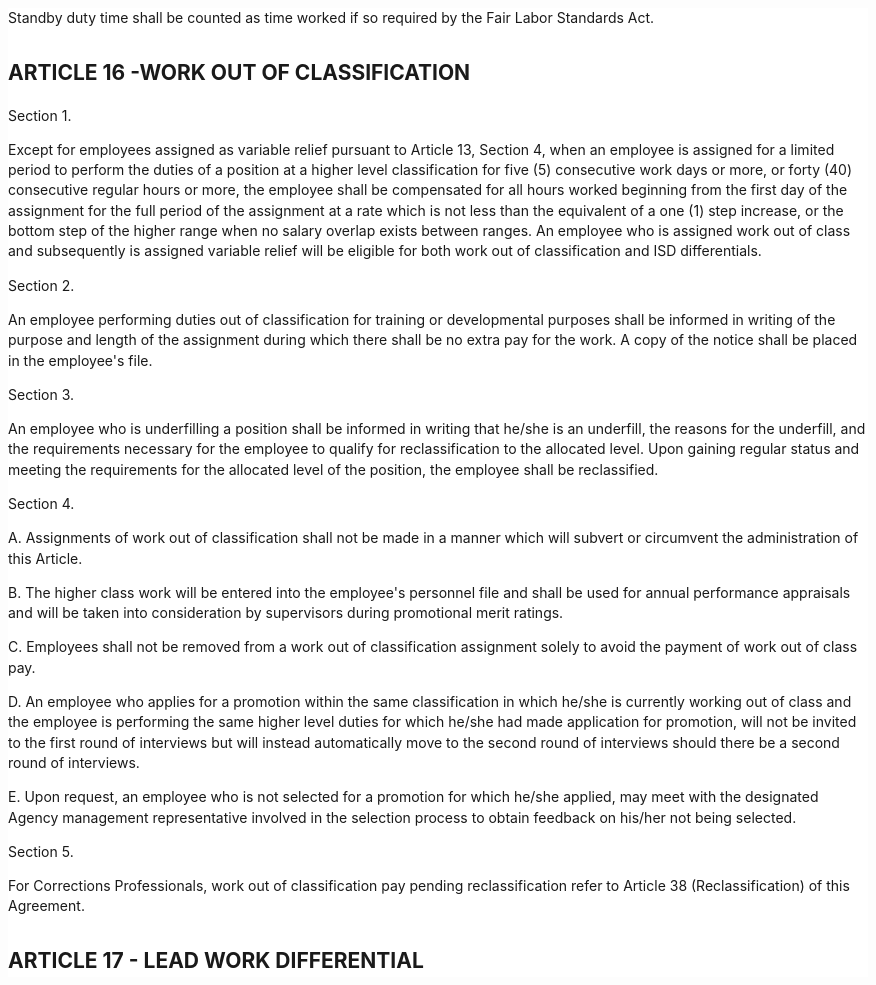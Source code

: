 Standby duty time shall be counted as time worked if so required by the Fair Labor Standards Act.

## ARTICLE 16 -WORK OUT OF CLASSIFICATION

Section 1.

Except for employees assigned as variable relief pursuant to Article 13, Section 4, when an employee is assigned for a limited period to perform the duties of a position at a higher level classification for five \(5\) consecutive work days or more, or forty \(40\) consecutive regular hours or more, the employee shall be compensated for all hours worked beginning from the first day of the assignment for the full period of the assignment at a rate which is not less than the equivalent of a one \(1\) step increase, or the bottom step of the higher range when no salary overlap exists between ranges. An employee who is assigned work out of class and subsequently is assigned variable relief will be eligible for both work out of classification and ISD differentials.

Section 2.

An employee performing duties out of classification for training or developmental purposes shall be informed in writing of the purpose and length of the assignment during which there shall be no extra pay for the work. A copy of the notice shall be placed in the employee's file.

Section 3.

An employee who is underfilling a position shall be informed in writing that he/she is an underfill, the reasons for the underfill, and the requirements necessary for the employee to qualify for reclassification to the allocated level. Upon gaining regular status and meeting the requirements for the allocated level of the position, the employee shall be reclassified.

Section 4.

A. Assignments of work out of classification shall not be made in a manner which will subvert or circumvent the administration of this Article.

B. The higher class work will be entered into the employee's personnel file and shall be used for annual performance appraisals and will be taken into consideration by supervisors during promotional merit ratings.

C. Employees shall not be removed from a work out of classification assignment solely to avoid the payment of work out of class pay.

D. An employee who applies for a promotion within the same classification in which he/she is currently working out of class and the employee is performing the same higher level duties for which he/she had made application for promotion, will not be invited to the first round of interviews but will instead automatically move to the second round of interviews should there be a second round of interviews.

E. Upon request, an employee who is not selected for a promotion for which he/she applied, may meet with the designated Agency management representative involved in the selection process to obtain feedback on his/her not being selected.

Section 5.

For Corrections Professionals, work out of classification pay pending reclassification refer to Article 38 \(Reclassification\) of this Agreement.

## ARTICLE 17 - LEAD WORK DIFFERENTIAL
